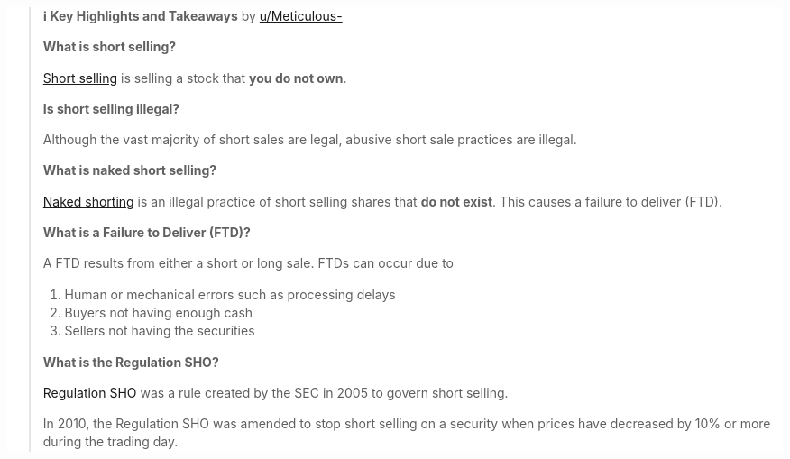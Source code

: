 

> **:information_source: Key Highlights and Takeaways** by [u/Meticulous-](https://www.reddit.com/user/Meticulous-)
> 
> **What is short selling?**
> 
> [Short selling](https://www.investopedia.com/terms/s/shortselling.asp) is selling a stock that **you do not own**.
> 
> **Is short selling illegal?**
> 
> Although the vast majority of short sales are legal, abusive short sale practices are illegal.
> 
> **What is naked short selling?**
> 
> [Naked shorting](https://www.investopedia.com/terms/n/nakedshorting.asp#:~:text=Naked%20shorting%20is%20the%20illegal,before%20they%20sell%20it%20short.) is an illegal practice of short selling shares that **do not exist**. This causes a failure to deliver (FTD).
> 
> **What is a Failure to Deliver (FTD)?**
> 
> A FTD results from either a short or long sale. FTDs can occur due to 
> 1. Human or mechanical errors such as processing delays
> 2. Buyers not having enough cash
> 3. Sellers not having the securities
> 
> **What is the Regulation SHO?**
> 
> [Regulation SHO](https://www.investopedia.com/terms/r/regsho.asp) was a rule created by the SEC in 2005 to govern short selling.
> 
> In 2010, the Regulation SHO was amended to stop short selling on a security when prices have decreased by 10% or more during the trading day.

